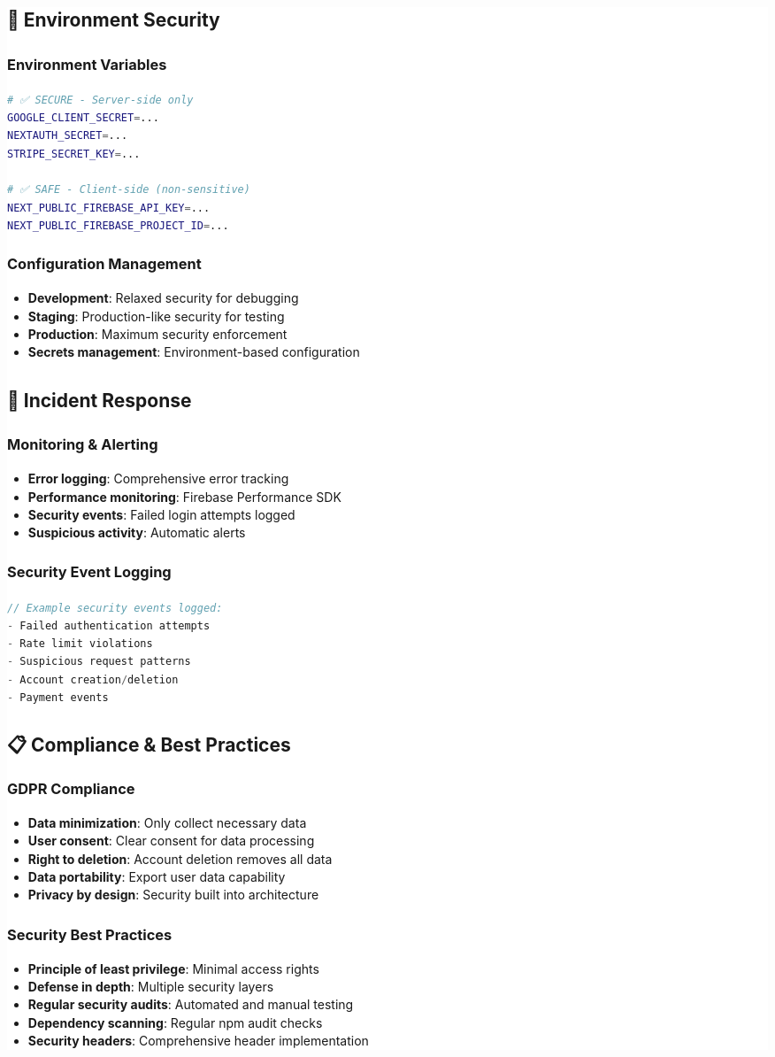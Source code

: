 ## 🔧 Environment Security

### Environment Variables
```bash
# ✅ SECURE - Server-side only
GOOGLE_CLIENT_SECRET=...
NEXTAUTH_SECRET=...
STRIPE_SECRET_KEY=...

# ✅ SAFE - Client-side (non-sensitive)
NEXT_PUBLIC_FIREBASE_API_KEY=...
NEXT_PUBLIC_FIREBASE_PROJECT_ID=...
```

### Configuration Management
- **Development**: Relaxed security for debugging
- **Staging**: Production-like security for testing
- **Production**: Maximum security enforcement
- **Secrets management**: Environment-based configuration

## 🚨 Incident Response

### Monitoring & Alerting
- **Error logging**: Comprehensive error tracking
- **Performance monitoring**: Firebase Performance SDK
- **Security events**: Failed login attempts logged
- **Suspicious activity**: Automatic alerts

### Security Event Logging
```javascript
// Example security events logged:
- Failed authentication attempts
- Rate limit violations
- Suspicious request patterns
- Account creation/deletion
- Payment events
```

## 📋 Compliance & Best Practices

### GDPR Compliance
- **Data minimization**: Only collect necessary data
- **User consent**: Clear consent for data processing
- **Right to deletion**: Account deletion removes all data
- **Data portability**: Export user data capability
- **Privacy by design**: Security built into architecture

### Security Best Practices
- **Principle of least privilege**: Minimal access rights
- **Defense in depth**: Multiple security layers
- **Regular security audits**: Automated and manual testing
- **Dependency scanning**: Regular npm audit checks
- **Security headers**: Comprehensive header implementation
